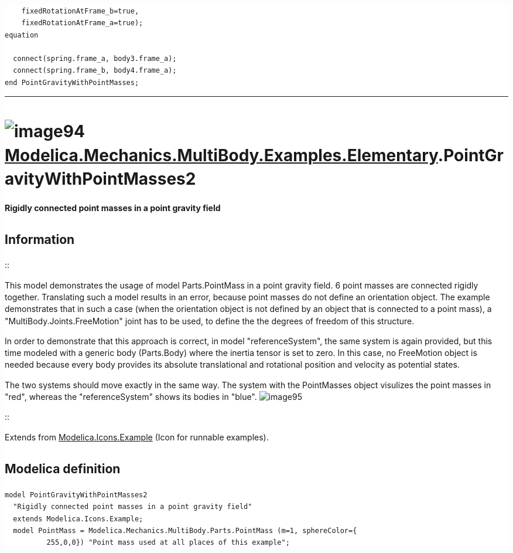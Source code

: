         fixedRotationAtFrame_b=true,
        fixedRotationAtFrame_a=true);
    equation 

      connect(spring.frame_a, body3.frame_a);
      connect(spring.frame_b, body4.frame_a);
    end PointGravityWithPointMasses;

* * * * *

![image94](Modelica.Mechanics.MultiBody.Examples.Elementary.DoublePendulumI.png) [Modelica.Mechanics.MultiBody.Examples.Elementary](Modelica_Mechanics_MultiBody_Examples_Elementary.html#Modelica.Mechanics.MultiBody.Examples.Elementary).PointGravityWithPointMasses2
========================================================================================================================================================================================================================================================================

**Rigidly connected point masses in a point gravity field**

Information
-----------

::

This model demonstrates the usage of model Parts.PointMass in a point
gravity field. 6 point masses are connected rigidly together.
Translating such a model results in an error, because point masses do
not define an orientation object. The example demonstrates that in such
a case (when the orientation object is not defined by an object that is
connected to a point mass), a "MultiBody.Joints.FreeMotion" joint has to
be used, to define the the degrees of freedom of this structure.

In order to demonstrate that this approach is correct, in model
"referenceSystem", the same system is again provided, but this time
modeled with a generic body (Parts.Body) where the inertia tensor is set
to zero. In this case, no FreeMotion object is needed because every body
provides its absolute translational and rotational position and velocity
as potential states.

The two systems should move exactly in the same way. The system with the
PointMasses object visulizes the point masses in "red", whereas the
"referenceSystem" shows its bodies in "blue".
![image95](../Resources/Images/MultiBody/Examples/Elementary/PointGravityWithPointMasses2.png)

::

Extends from
[Modelica.Icons.Example](Modelica_Icons.html#Modelica.Icons.Example)
(Icon for runnable examples).

Modelica definition
-------------------

    model PointGravityWithPointMasses2 
      "Rigidly connected point masses in a point gravity field"
      extends Modelica.Icons.Example;
      model PointMass = Modelica.Mechanics.MultiBody.Parts.PointMass (m=1, sphereColor={
              255,0,0}) "Point mass used at all places of this example";
